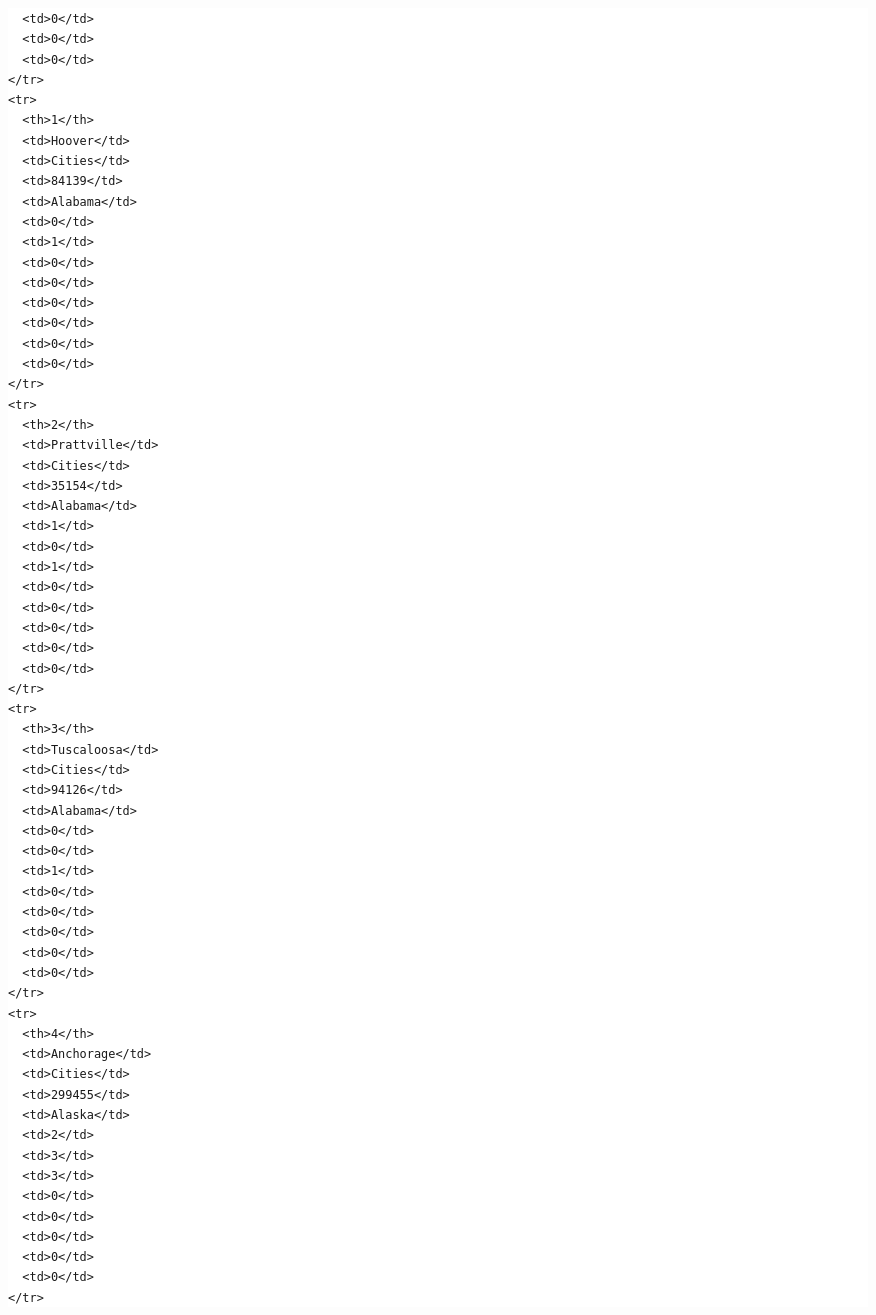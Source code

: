       <td>0</td>
      <td>0</td>
      <td>0</td>
    </tr>
    <tr>
      <th>1</th>
      <td>Hoover</td>
      <td>Cities</td>
      <td>84139</td>
      <td>Alabama</td>
      <td>0</td>
      <td>1</td>
      <td>0</td>
      <td>0</td>
      <td>0</td>
      <td>0</td>
      <td>0</td>
      <td>0</td>
    </tr>
    <tr>
      <th>2</th>
      <td>Prattville</td>
      <td>Cities</td>
      <td>35154</td>
      <td>Alabama</td>
      <td>1</td>
      <td>0</td>
      <td>1</td>
      <td>0</td>
      <td>0</td>
      <td>0</td>
      <td>0</td>
      <td>0</td>
    </tr>
    <tr>
      <th>3</th>
      <td>Tuscaloosa</td>
      <td>Cities</td>
      <td>94126</td>
      <td>Alabama</td>
      <td>0</td>
      <td>0</td>
      <td>1</td>
      <td>0</td>
      <td>0</td>
      <td>0</td>
      <td>0</td>
      <td>0</td>
    </tr>
    <tr>
      <th>4</th>
      <td>Anchorage</td>
      <td>Cities</td>
      <td>299455</td>
      <td>Alaska</td>
      <td>2</td>
      <td>3</td>
      <td>3</td>
      <td>0</td>
      <td>0</td>
      <td>0</td>
      <td>0</td>
      <td>0</td>
    </tr>